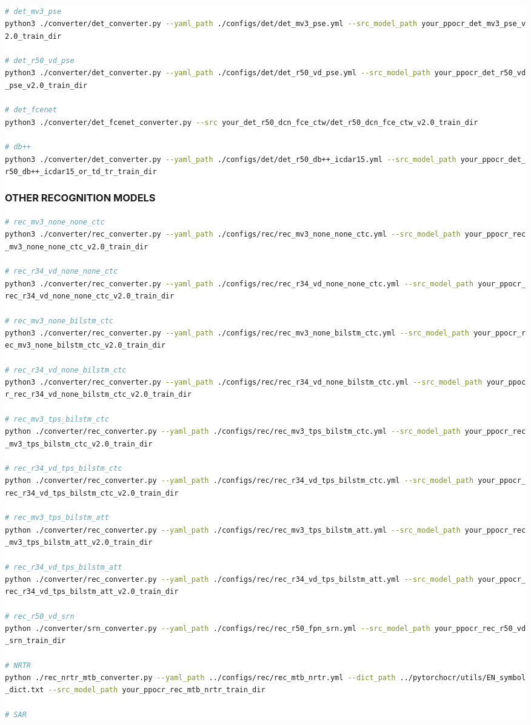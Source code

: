 ```bash
# det_mv3_pse
python3 ./converter/det_converter.py --yaml_path ./configs/det/det_mv3_pse.yml --src_model_path your_ppocr_det_mv3_pse_v2.0_train_dir

# det_r50_vd_pse
python3 ./converter/det_converter.py --yaml_path ./configs/det/det_r50_vd_pse.yml --src_model_path your_ppocr_det_r50_vd_pse_v2.0_train_dir

# det_fcenet
python3 ./converter/det_fcenet_converter.py --src your_det_r50_dcn_fce_ctw/det_r50_dcn_fce_ctw_v2.0_train_dir

# db++
python3 ./converter/det_converter.py --yaml_path ./configs/det/det_r50_db++_icdar15.yml --src_model_path your_ppocr_det_r50_db++_icdar15_or_td_tr_train_dir
```

<a name="CVT_RECOGNITION"></a>

### OTHER RECOGNITION MODELS

```bash
# rec_mv3_none_none_ctc
python3 ./converter/rec_converter.py --yaml_path ./configs/rec/rec_mv3_none_none_ctc.yml --src_model_path your_ppocr_rec_mv3_none_none_ctc_v2.0_train_dir

# rec_r34_vd_none_none_ctc
python3 ./converter/rec_converter.py --yaml_path ./configs/rec/rec_r34_vd_none_none_ctc.yml --src_model_path your_ppocr_rec_r34_vd_none_none_ctc_v2.0_train_dir

# rec_mv3_none_bilstm_ctc
python3 ./converter/rec_converter.py --yaml_path ./configs/rec/rec_mv3_none_bilstm_ctc.yml --src_model_path your_ppocr_rec_mv3_none_bilstm_ctc_v2.0_train_dir

# rec_r34_vd_none_bilstm_ctc
python3 ./converter/rec_converter.py --yaml_path ./configs/rec/rec_r34_vd_none_bilstm_ctc.yml --src_model_path your_ppocr_rec_r34_vd_none_bilstm_ctc_v2.0_train_dir

# rec_mv3_tps_bilstm_ctc
python ./converter/rec_converter.py --yaml_path ./configs/rec/rec_mv3_tps_bilstm_ctc.yml --src_model_path your_ppocr_rec_mv3_tps_bilstm_ctc_v2.0_train_dir

# rec_r34_vd_tps_bilstm_ctc
python ./converter/rec_converter.py --yaml_path ./configs/rec/rec_r34_vd_tps_bilstm_ctc.yml --src_model_path your_ppocr_rec_r34_vd_tps_bilstm_ctc_v2.0_train_dir

# rec_mv3_tps_bilstm_att
python ./converter/rec_converter.py --yaml_path ./configs/rec/rec_mv3_tps_bilstm_att.yml --src_model_path your_ppocr_rec_mv3_tps_bilstm_att_v2.0_train_dir

# rec_r34_vd_tps_bilstm_att
python ./converter/rec_converter.py --yaml_path ./configs/rec/rec_r34_vd_tps_bilstm_att.yml --src_model_path your_ppocr_rec_r34_vd_tps_bilstm_att_v2.0_train_dir

# rec_r50_vd_srn
python ./converter/srn_converter.py --yaml_path ./configs/rec/rec_r50_fpn_srn.yml --src_model_path your_ppocr_rec_r50_vd_srn_train_dir

# NRTR
python ./rec_nrtr_mtb_converter.py --yaml_path ../configs/rec/rec_mtb_nrtr.yml --dict_path ../pytorchocr/utils/EN_symbol_dict.txt --src_model_path your_ppocr_rec_mtb_nrtr_train_dir

# SAR
```